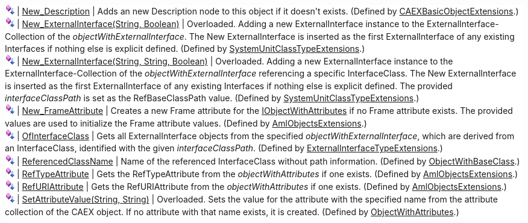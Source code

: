 ![Public Extension Method]                | [New_Description][160]                                                          | Adds an new Description node to this object if it doesn't exists. (Defined by [CAEXBasicObjectExtensions][73].)                                                                                                                                                                                                                                                                                                                                                                                                            
![Public Extension Method]                | [New_ExternalInterface(String, Boolean)][161]                                   | Overloaded. Adding a new ExternalInterface instance to the ExternalInterface-Collection of the *objectWithExternalInterface*. The New ExternalInterface is inserted as the first ExternalInterface of any existing Interfaces if nothing else is explicit defined. (Defined by [SystemUnitClassTypeExtensions][118].)                                                                                                                                                                                                      
![Public Extension Method]                | [New_ExternalInterface(String, String, Boolean)][162]                           | Overloaded. Adding a new ExternalInterface instance to the ExternalInterface-Collection of the *objectWithExternalInterface* referencing a specific InterfaceClass. The New ExternalInterface is inserted as the first ExternalInterface of any existing Interfaces if nothing else is explicit defined. The provided *interfaceClassPath* is set as the RefBaseClassPath value. (Defined by [SystemUnitClassTypeExtensions][118].)                                                                                        
![Public Extension Method]                | [New_FrameAttribute][163]                                                       | Creates a new Frame attribute for the [IObjectWithAttributes][104] if no Frame attribute exists. The provided values are used to initialize the Frame attribute values. (Defined by [AmlObjectsExtensions][71].)                                                                                                                                                                                                                                                                                                           
![Public Extension Method]                | [OfInterfaceClass][164]                                                         | Gets all ExternalInterface objects from the specified *objectWithExternalInterface*, which are derived from an InterfaceClass, identified with the given *interfaceClassPath*. (Defined by [ExternalInterfaceTypeExtensions][165].)                                                                                                                                                                                                                                                                                        
![Public Extension Method]                | [ReferencedClassName][166]                                                      | Name of the referenced InterfaceClass without path information. (Defined by [ObjectWithBaseClass][167].)                                                                                                                                                                                                                                                                                                                                                                                                                   
![Public Extension Method]                | [RefTypeAttribute][168]                                                         | Gets the RefTypeAttribute from the *objectWithAttributes* if one exists. (Defined by [AmlObjectsExtensions][71].)                                                                                                                                                                                                                                                                                                                                                                                                          
![Public Extension Method]                | [RefURIAttribute][169]                                                          | Gets the RefURIAttribute from the *objectWithAttributes* if one exists. (Defined by [AmlObjectsExtensions][71].)                                                                                                                                                                                                                                                                                                                                                                                                           
![Public Extension Method]                | [SetAttributeValue(String, String)][170]                                        | Overloaded. Sets the value for the attribute with the specified name from the attribute collection of the CAEX object. If no attribute with that name exists, it is created. (Defined by [ObjectWithAttributes][65].)                                                                                                                                                                                                                                                                                                      

[1]: https://docs.microsoft.com/dotnet/api/system.object
[2]: ../CAEXWrapper/README.md
[3]: ../CAEXBasicObject/README.md
[4]: ../CAEXObject/README.md
[5]: ../CaexObjectWithReference_1/README.md
[6]: ../ExternalInterfaceType/README.md
[7]: ../InterfaceFamilyType/README.md
[8]: ../README.md
[9]: _ctor.md
[10]: ../CAEXBasicObject/AdditionalInformation.md
[11]: Attribute.md
[12]: AttributeAndDescendants.md
[13]: BaseClass.md
[14]: ../CAEXWrapper/CAEXDocument.md
[15]: ../CAEXWrapper/CAEXParent.md
[16]: ../CAEXWrapper/CAEXSequenceOfCAEXObject.md
[17]: ../CAEXBasicObject/ChangeMode.md
[18]: ../CAEXBasicObject/Copyright.md
[19]: ../CAEXBasicObject/CopyrightElement.md
[20]: ../CAEXBasicObject/Description.md
[21]: ../CAEXBasicObject/DescriptionElement.md
[22]: ../CAEXWrapper/Document.md
[23]: ../CAEXWrapper/Exists.md
[24]: ExternalInterface.md
[25]: ExternalInterfaceAndDescendants.md
[26]: ../CAEXObject/ID.md
[27]: ../CAEXObject/Name.md
[28]: ../CAEXWrapper/Node.md
[29]: ../CAEXWrapper/Owner.md
[30]: RefBaseClassPath.md
[31]: ../CaexObjectWithReference_1/ReferenceAttributeName.md
[32]: ../CAEXBasicObject/Revision.md
[33]: ../CAEXBasicObject/SourceObjectInformation.md
[34]: ../CAEXWrapper/TagName.md
[35]: ../CAEXBasicObject/Version.md
[36]: ../CAEXBasicObject/VersionElement.md
[37]: ../CAEXObject/AssignNewGuidAsID.md
[38]: ../CAEXWrapper/CAEXChild.md
[39]: ../CAEXWrapper/CAEXChildren.md
[40]: ../CAEXObject/CAEXPath.md
[41]: ../../Aml.Engine.CAEX.Extensions/CAEXPathBuilder/README.md
[42]: CAEXSequence.md
[43]: ../CAEXBasicObject/CAEXSequence.md
[44]: Container__1.md
[45]: ../CAEXBasicObject/Container__1.md
[46]: ../CAEXObject/Copy.md
[47]: ../CAEXWrapper/Equals.md
[48]: ../CAEXWrapper/GetHashCode.md
[49]: ../CAEXWrapper/GetXAttributeValue.md
[50]: Insert_1.md
[51]: ../CAEXBasicObject/Insert_1.md
[52]: Insert.md
[53]: ../CAEXBasicObject/Insert.md
[54]: ../CaexObjectWithReference_1/InsertAfter.md
[55]: ../CaexObjectWithReference_1/InsertBefore.md
[56]: ../CAEXWrapper/InsertNew.md
[57]: ../CAEXBasicObject/New_Revision.md
[58]: ../CAEXWrapper/Remove.md
[59]: ../CAEXWrapper/SetXAttributeValue.md
[60]: ../CAEXObject/ToString.md
[61]: ../CAEXWrapper/PropertyChanged.md
[62]: op_Implicit.md
[63]: ../../Aml.Engine.CAEX.Extensions/ObjectWithAttributes/AddAttributeTypeReference_1.md
[64]: ../AttributeType/README.md
[65]: ../../Aml.Engine.CAEX.Extensions/ObjectWithAttributes/README.md
[66]: ../../Aml.Engine.CAEX.Extensions/ObjectWithAttributes/AddAttributeTypeReference.md
[67]: ../../Aml.Engine.CAEX.Extensions/ObjectWithExternalInterface/AddInterfaceClassReference_1.md
[68]: ../../Aml.Engine.CAEX.Extensions/ObjectWithExternalInterface/README.md
[69]: ../../Aml.Engine.CAEX.Extensions/ObjectWithExternalInterface/AddInterfaceClassReference.md
[70]: ../../Aml.Engine.AmlObjects.Extensions/AmlObjectsExtensions/AMLAttributes.md
[71]: ../../Aml.Engine.AmlObjects.Extensions/AmlObjectsExtensions/README.md
[72]: ../../Aml.Engine.CAEX.Extensions/CAEXBasicObjectExtensions/AMLSchemaManager.md
[73]: ../../Aml.Engine.CAEX.Extensions/CAEXBasicObjectExtensions/README.md
[74]: ../../Aml.Engine.CAEX.Extensions/CAEXBasicObjectExtensions/Ancestors__1.md
[75]: ../../Aml.Engine.Adapter/AMLEngineAdapter/Attributes.md
[76]: ../../Aml.Engine.Adapter/AMLEngineAdapter/README.md
[77]: ../../Aml.Engine.CAEX.Extensions/CAEXBasicObjectExtensions/CAEXDocument.md
[78]: ../../Aml.Engine.CAEX.Extensions/CAEXBasicObjectExtensions/CAEXFile.md
[79]: ../../Aml.Engine.CAEX.Extensions/CAEXBasicObjectExtensions/CAEXSchema.md
[80]: ../../Aml.Engine.Adapter/AMLEngineAdapter/clone.md
[81]: ../CAEXWrapper/Copy.md
[82]: ../../Aml.Engine.Adapter/AMLEngineAdapter/CloneNode.md
[83]: ../../Aml.Engine.Adapter/AMLEngineAdapter/ConsistencyCheck_ClassReference.md
[84]: ../../Aml.Engine.CAEX.Extensions/CAEXObjectExtensions/Copy.md
[85]: ../../Aml.Engine.CAEX.Extensions/CAEXObjectExtensions/README.md
[86]: ../../Aml.Engine.CAEX.Extensions/ObjectWithAttributes/CopyAttributesFrom.md
[87]: ../../Aml.Engine.CAEX.Extensions/InterfaceFamilyTypeExtensions/CreateInterfaceFamilyClass.md
[88]: ../../Aml.Engine.CAEX.Extensions/InterfaceFamilyTypeExtensions/README.md
[89]: ../../Aml.Engine.AmlObjects/ListAttribute/CreateListAttribute.md
[90]: ../../Aml.Engine.AmlObjects/ListAttribute/README.md
[91]: ../../Aml.Engine.CAEX.Extensions/CAEXBasicObjectExtensions/Descendants.md
[92]: ../../Aml.Engine.CAEX.Extensions/CAEXBasicObjectExtensions/Descendants__1.md
[93]: ../../Aml.Engine.CAEX.Extensions/CAEXBasicObjectExtensions/Descendants__1_1.md
[94]: ../../Aml.Engine.Adapter/AMLEngineAdapter/ExternalInterfaces.md
[95]: ../../Aml.Engine.CAEX.Extensions/CAEXBasicObjectExtensions/FindCaexObjectFromId__1.md
[96]: ../../Aml.Engine.Adapter/AMLEngineAdapter/findExternalInterface.md
[97]: ../../Aml.Engine.Adapter/AMLEngineAdapter/findInternalElement.md
[98]: ../../Aml.Engine.CAEX.Extensions/CAEXBasicObjectExtensions/FindReferencedClass__1.md
[99]: ../../Aml.Engine.CAEX.Extensions/CAEXBasicObjectExtensions/FirstAncestor_1.md
[100]: ../../Aml.Engine.CAEX.Extensions/CAEXBasicObjectExtensions/FirstAncestor.md
[101]: ../../Aml.Engine.CAEX.Extensions/CAEXBasicObjectExtensions/FirstAncestor__1.md
[102]: ../../Aml.Engine.AmlObjects.Extensions/AmlObjectsExtensions/FrameAttribute.md
[103]: ../IObjectWithAttributes/Attribute.md
[104]: ../IObjectWithAttributes/README.md
[105]: ../../Aml.Engine.CAEX.Extensions/ObjectWithAttributes/GetAttribute.md
[106]: ../../Aml.Engine.Adapter/AMLEngineAdapter/getAttributeField.md
[107]: ../../Aml.Engine.Adapter/AMLEngineAdapter/GetAttributeValue.md
[108]: ../../Aml.Engine.Adapter/AMLEngineAdapter/GetClassName.md
[109]: ../../Aml.Engine.Adapter/AMLEngineAdapter/GetExternalInterfaces.md
[110]: ../../Aml.Engine.CAEX.Extensions/CAEXBasicObjectExtensions/GetParent__1.md
[111]: ../../Aml.Engine.Adapter/AMLEngineAdapter/getReferencedClass.md
[112]: ../../Aml.Engine.Adapter/AMLEngineAdapter/getReferencedGUID.md
[113]: ../../Aml.Engine.Adapter/AMLEngineAdapter/getReferencedInterfaceClass.md
[114]: ../../Aml.Engine.Adapter/AMLEngineAdapter/getReferencedInterfaceName.md
[115]: ../../Aml.Engine.CAEX.Extensions/ObjectWithExternalInterface/HasInterfaceClassReference_1.md
[116]: ../../Aml.Engine.CAEX.Extensions/ObjectWithExternalInterface/HasInterfaceClassReference.md
[117]: ../../Aml.Engine.CAEX.Extensions/SystemUnitClassTypeExtensions/Insert_Attribute.md
[118]: ../../Aml.Engine.CAEX.Extensions/SystemUnitClassTypeExtensions/README.md
[119]: ../../Aml.Engine.Adapter/AMLEngineAdapter/Insert_Element.md
[120]: ../../Aml.Engine.CAEX.Extensions/SystemUnitClassTypeExtensions/Insert_ExternalInterface.md
[121]: ../../Aml.Engine.Adapter/AMLEngineAdapter/Insert_NewInstance.md
[122]: ../../Aml.Engine.Adapter/AMLEngineAdapter/Insert_TypeBaseElement.md
[123]: ../../Aml.Engine.CAEX.Extensions/ObjectWithExternalInterface/InterfaceClassReferences.md
[124]: ../../Aml.Engine.AmlObjects.Extensions/AmlObjectsExtensions/IsAMLObject.md
[125]: ../../Aml.Engine.AmlObjects/AutomationMLInterfaceClassLib/IsAutomationMLBaseInterface.md
[126]: ../../Aml.Engine.AmlObjects/AutomationMLInterfaceClassLib/README.md
[127]: ../../Aml.Engine.AmlObjects/AutomationMLInterfaceClassLib/IsBehaviourLogicInterface.md
[128]: ../../Aml.Engine.AmlObjects/AutomationMLInterfaceClassLib/IsCOLLADAInterface.md
[129]: ../../Aml.Engine.AmlObjects/AutomationMLInterfaceClassLib/IsCommunicationInterface.md
[130]: ../../Aml.Engine.CAEX.Extensions/InheritanceExtensions/IsDerivedFromInterfaceClass.md
[131]: ../../Aml.Engine.CAEX.Extensions/InheritanceExtensions/README.md
[132]: ../../Aml.Engine.AmlObjects/AutomationMLInterfaceClassLib/IsExternalDataConnector.md
[133]: ../../Aml.Engine.AmlObjects/AutomationMLInterfaceClassLib/IsInterlockingConnector.md
[134]: ../../Aml.Engine.AmlObjects/AutomationMLInterfaceClassLib/IsInterlockingLogicInterface.md
[135]: ../../Aml.Engine.AmlObjects/AutomationMLInterfaceClassLib/IsInterlockingVariableInterface.md
[136]: ../../Aml.Engine.AmlObjects/AutomationMLInterfaceClassLib/IsLogicElementInterface.md
[137]: ../../Aml.Engine.AmlObjects/AutomationMLInterfaceClassLib/IsLogicInterface.md
[138]: ../../Aml.Engine.AmlObjects/AutomationMLInterfaceClassLib/IsOrderInterface.md
[139]: ../../Aml.Engine.AmlObjects/AutomationMLInterfaceClassLib/IsPLCopenXMLInterface.md
[140]: ../../Aml.Engine.AmlObjects/AutomationMLInterfaceClassLib/IsPortConnector.md
[141]: ../../Aml.Engine.AmlObjects/AutomationMLInterfaceClassLib/IsPPRConnector.md
[142]: ../../Aml.Engine.AmlObjects/AutomationMLInterfaceClassLib/IsSequencingBehaviourLogicInterface.md
[143]: ../../Aml.Engine.AmlObjects/AutomationMLInterfaceClassLib/IsSequencingLogicInterface.md
[144]: ../../Aml.Engine.AmlObjects/AutomationMLInterfaceClassLib/IsSignalInterface.md
[145]: ../../Aml.Engine.AmlObjects/AutomationMLInterfaceClassLib/IsVariableInterface.md
[146]: ../../Aml.Engine.CAEX.Extensions/CAEXBasicObjectExtensions/Library.md
[147]: ../../Aml.Engine.AmlObjects/AutomationMLInterfaceClassLib/MakeAutomationMLBaseInterface.md
[148]: ../../Aml.Engine.AmlObjects/AutomationMLInterfaceClassLib/MakeCOLLADAInterface.md
[149]: ../../Aml.Engine.AmlObjects/AutomationMLInterfaceClassLib/MakeCommunicationInterface.md
[150]: ../../Aml.Engine.AmlObjects/AutomationMLInterfaceClassLib/MakeExternalDataConnector.md
[151]: ../../Aml.Engine.AmlObjects/AutomationMLInterfaceClassLib/MakeInterlockingConnector.md
[152]: ../../Aml.Engine.AmlObjects/AutomationMLInterfaceClassLib/MakeOrderInterface.md
[153]: ../../Aml.Engine.AmlObjects/AutomationMLInterfaceClassLib/MakePLCopenXMLInterface.md
[154]: ../../Aml.Engine.AmlObjects/AutomationMLInterfaceClassLib/MakePortConnector.md
[155]: ../../Aml.Engine.AmlObjects/AutomationMLInterfaceClassLib/MakePPRConnector.md
[156]: ../../Aml.Engine.AmlObjects/AutomationMLInterfaceClassLib/MakeSignalInterface.md
[157]: ../../Aml.Engine.Adapter/AMLEngineAdapter/Name.md
[158]: ../../Aml.Engine.CAEX.Extensions/CAEXBasicObjectExtensions/Name.md
[159]: ../../Aml.Engine.CAEX.Extensions/ObjectWithAttributes/New_Attribute.md
[160]: ../../Aml.Engine.CAEX.Extensions/CAEXBasicObjectExtensions/New_Description.md
[161]: ../../Aml.Engine.CAEX.Extensions/SystemUnitClassTypeExtensions/New_ExternalInterface.md
[162]: ../../Aml.Engine.CAEX.Extensions/SystemUnitClassTypeExtensions/New_ExternalInterface_1.md
[163]: ../../Aml.Engine.AmlObjects.Extensions/AmlObjectsExtensions/New_FrameAttribute.md
[164]: ../../Aml.Engine.CAEX.Extensions/ExternalInterfaceTypeExtensions/OfInterfaceClass.md
[165]: ../../Aml.Engine.CAEX.Extensions/ExternalInterfaceTypeExtensions/README.md
[166]: ../../Aml.Engine.CAEX.Extensions/ObjectWithBaseClass/ReferencedClassName_1.md
[167]: ../../Aml.Engine.CAEX.Extensions/ObjectWithBaseClass/README.md
[168]: ../../Aml.Engine.AmlObjects.Extensions/AmlObjectsExtensions/RefTypeAttribute.md
[169]: ../../Aml.Engine.AmlObjects.Extensions/AmlObjectsExtensions/RefURIAttribute.md
[170]: ../../Aml.Engine.CAEX.Extensions/ObjectWithAttributes/SetAttributeValue_2.md
[171]: ../../Aml.Engine.CAEX.Extensions/ObjectWithAttributes/SetAttributeValue.md
[172]: ../../Aml.Engine.CAEX.Extensions/ObjectWithAttributes/SetAttributeValue_3.md
[173]: ../../Aml.Engine.CAEX.Extensions/ObjectWithAttributes/SetAttributeValue_1.md
[174]: ../../Aml.Engine.CAEX.Extensions/ObjectWithAttributes/SetAttributeValue_4.md
[175]: ../IObjectWithExternalInterface/README.md
[176]: https://www.automationml.org
[177]: ../../icons/logoShade.png
[Public method]: ../../icons/pubmethod.gif "Public method"
[Public property]: ../../icons/pubproperty.gif "Public property"
[Public event]: ../../icons/pubevent.gif "Public event"
[Public operator]: ../../icons/puboperator.gif "Public operator"
[Static member]: ../../icons/static.gif "Static member"
[Public Extension Method]: ../../icons/pubextension.gif "Public Extension Method"
[Code example]: ../../icons/CodeExample.png "Code example"